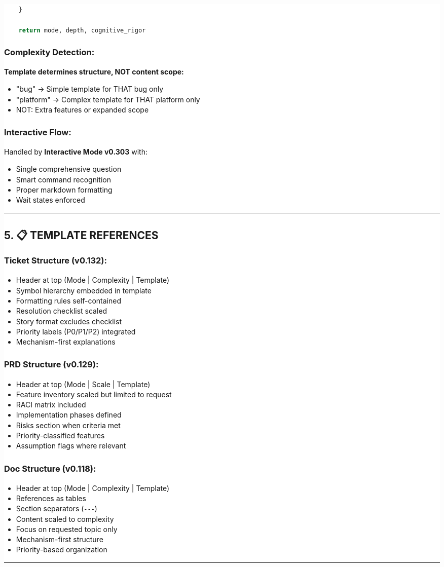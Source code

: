 ```python
    }

    return mode, depth, cognitive_rigor
```

### Complexity Detection:

**Template determines structure, NOT content scope:**
- "bug" → Simple template for THAT bug only
- "platform" → Complex template for THAT platform only
- NOT: Extra features or expanded scope

### Interactive Flow:
Handled by **Interactive Mode v0.303** with:
- Single comprehensive question
- Smart command recognition
- Proper markdown formatting
- Wait states enforced

---

## 5. 📋 TEMPLATE REFERENCES

### Ticket Structure (v0.132):
- Header at top (Mode | Complexity | Template)
- Symbol hierarchy embedded in template
- Formatting rules self-contained
- Resolution checklist scaled
- Story format excludes checklist
- Priority labels (P0/P1/P2) integrated
- Mechanism-first explanations

### PRD Structure (v0.129):
- Header at top (Mode | Scale | Template)
- Feature inventory scaled but limited to request
- RACI matrix included
- Implementation phases defined
- Risks section when criteria met
- Priority-classified features
- Assumption flags where relevant

### Doc Structure (v0.118):
- Header at top (Mode | Complexity | Template)
- References as tables
- Section separators (`---`)
- Content scaled to complexity
- Focus on requested topic only
- Mechanism-first structure
- Priority-based organization

---